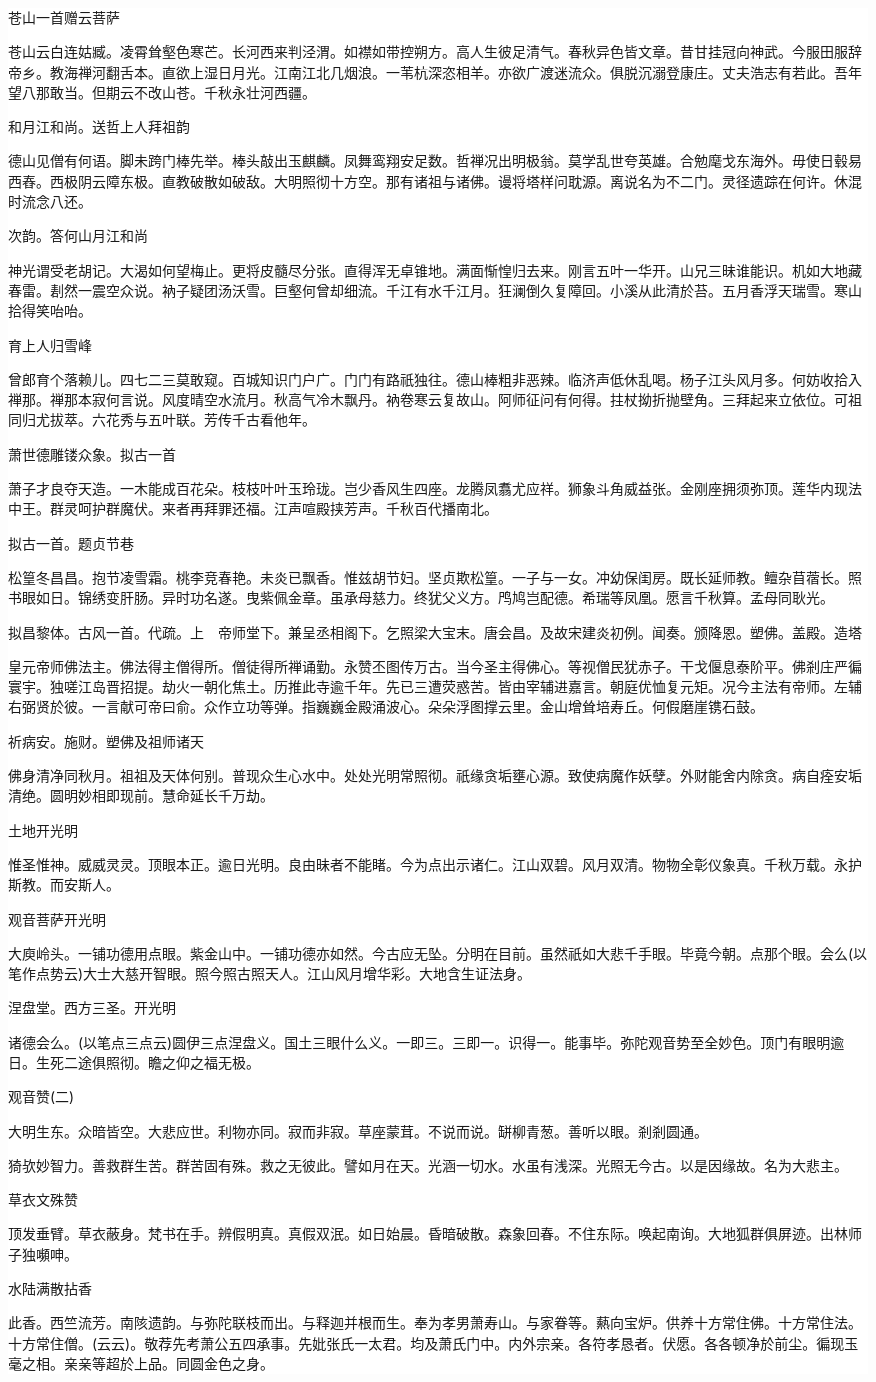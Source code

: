 苍山一首赠云菩萨  

苍山云白连姑臧。凌霄耸壑色寒芒。长河西来判泾渭。如襟如带控朔方。高人生彼足清气。春秋异色皆文章。昔甘挂冠向神武。今服田服辞帝乡。教海禅河翻舌本。直欲上湿日月光。江南江北几烟浪。一苇杭深恣相羊。亦欲广渡迷流众。俱脱沉溺登康庄。丈夫浩志有若此。吾年望八那敢当。但期云不改山苍。千秋永壮河西疆。  

和月江和尚。送哲上人拜祖韵  

德山见僧有何语。脚未跨门棒先举。棒头敲出玉麒麟。凤舞鸾翔安足数。哲禅况出明极翁。莫学乱世夸英雄。合勉麾戈东海外。毋使日毂易西舂。西极阴云障东极。直教破散如破敌。大明照彻十方空。那有诸祖与诸佛。谩将塔样问耽源。离说名为不二门。灵径遗踪在何许。休混时流念八还。  

次韵。答何山月江和尚  

神光谓受老胡记。大渴如何望梅止。更将皮髓尽分张。直得浑无卓锥地。满面惭惶归去来。刚言五叶一华开。山兄三昧谁能识。机如大地藏春雷。剨然一震空众说。衲子疑团汤沃雪。巨壑何曾却细流。千江有水千江月。狂澜倒久复障回。小溪从此清於苔。五月香浮天瑞雪。寒山拾得笑咍咍。  

育上人归雪峰  

曾郎育个落赖儿。四七二三莫敢窥。百城知识门户广。门门有路祇独往。德山棒粗非恶辣。临济声低休乱喝。杨子江头风月多。何妨收拾入禅那。禅那本寂何言说。风度晴空水流月。秋高气冷木飘丹。衲卷寒云复故山。阿师征问有何得。拄杖拗折抛壁角。三拜起来立依位。可祖同归尤拔萃。六花秀与五叶联。芳传千古看他年。  

萧世德雕镂众象。拟古一首  

萧子才良夺天造。一木能成百花朵。枝枝叶叶玉玲珑。岂少香风生四座。龙腾凤翥尤应祥。狮象斗角威益张。金刚座拥须弥顶。莲华内现法中王。群灵呵护群魔伏。来者再拜罪还福。江声喧殿挟芳声。千秋百代播南北。  

拟古一首。题贞节巷  

松篁冬昌昌。抱节凌雪霜。桃李竞春艳。未炎已飘香。惟兹胡节妇。坚贞欺松篁。一子与一女。冲幼保闺房。既长延师教。鳣杂苜蓿长。照书眼如日。锦绣变肝肠。异时功名遂。曳紫佩金章。虽承母慈力。终犹父义方。鸤鸠岂配德。希瑞等凤凰。愿言千秋算。孟母同耿光。  

拟昌黎体。古风一首。代疏。上　帝师堂下。兼呈丞相阁下。乞照梁大宝末。唐会昌。及故宋建炎初例。闻奏。颁降恩。塑佛。盖殿。造塔  

皇元帝师佛法主。佛法得主僧得所。僧徒得所禅诵勤。永赞丕图传万古。当今圣主得佛心。等视僧民犹赤子。干戈偃息泰阶平。佛剎庄严徧寰宇。独嗟江岛晋招提。劫火一朝化焦土。历推此寺逾千年。先已三遭荧惑苦。皆由宰辅进嘉言。朝庭优恤复元矩。况今主法有帝师。左辅右弼贤於彼。一言献可帝曰俞。众作立功等弹。指巍巍金殿涌波心。朵朵浮图撑云里。金山增耸培寿丘。何假磨崖镌石鼓。  

祈病安。施财。塑佛及祖师诸天  

佛身清净同秋月。祖祖及天体何别。普现众生心水中。处处光明常照彻。祇缘贪垢壅心源。致使病魔作妖孽。外财能舍内除贪。病自痊安垢清绝。圆明妙相即现前。慧命延长千万劫。  

土地开光明  

惟圣惟神。威威灵灵。顶眼本正。逾日光明。良由昧者不能睹。今为点出示诸仁。江山双碧。风月双清。物物全彰仪象真。千秋万载。永护斯教。而安斯人。  

观音菩萨开光明  

大庾岭头。一铺功德用点眼。紫金山中。一铺功德亦如然。今古应无坠。分明在目前。虽然祇如大悲千手眼。毕竟今朝。点那个眼。会么(以笔作点势云)大士大慈开智眼。照今照古照天人。江山风月增华彩。大地含生证法身。  

涅盘堂。西方三圣。开光明  

诸德会么。(以笔点三点云)圆伊三点涅盘义。国土三眼什么义。一即三。三即一。识得一。能事毕。弥陀观音势至全妙色。顶门有眼明逾日。生死二途俱照彻。瞻之仰之福无极。  

观音赞(二)  

大明生东。众暗皆空。大悲应世。利物亦同。寂而非寂。草座蒙茸。不说而说。缾柳青葱。善听以眼。剎剎圆通。  

猗欤妙智力。善救群生苦。群苦固有殊。救之无彼此。譬如月在天。光涵一切水。水虽有浅深。光照无今古。以是因缘故。名为大悲主。  

草衣文殊赞  

顶发垂臂。草衣蔽身。梵书在手。辨假明真。真假双泯。如日始晨。昏暗破散。森象回春。不住东际。唤起南询。大地狐群俱屏迹。出林师子独嚬呻。  

水陆满散拈香  

此香。西竺流芳。南陔遗韵。与弥陀联枝而出。与释迦并根而生。奉为孝男萧寿山。与家眷等。爇向宝炉。供养十方常住佛。十方常住法。十方常住僧。(云云)。敬荐先考萧公五四承事。先妣张氏一太君。均及萧氏门中。内外宗亲。各符孝恳者。伏愿。各各顿净於前尘。徧现玉毫之相。亲亲等超於上品。同圆金色之身。  
